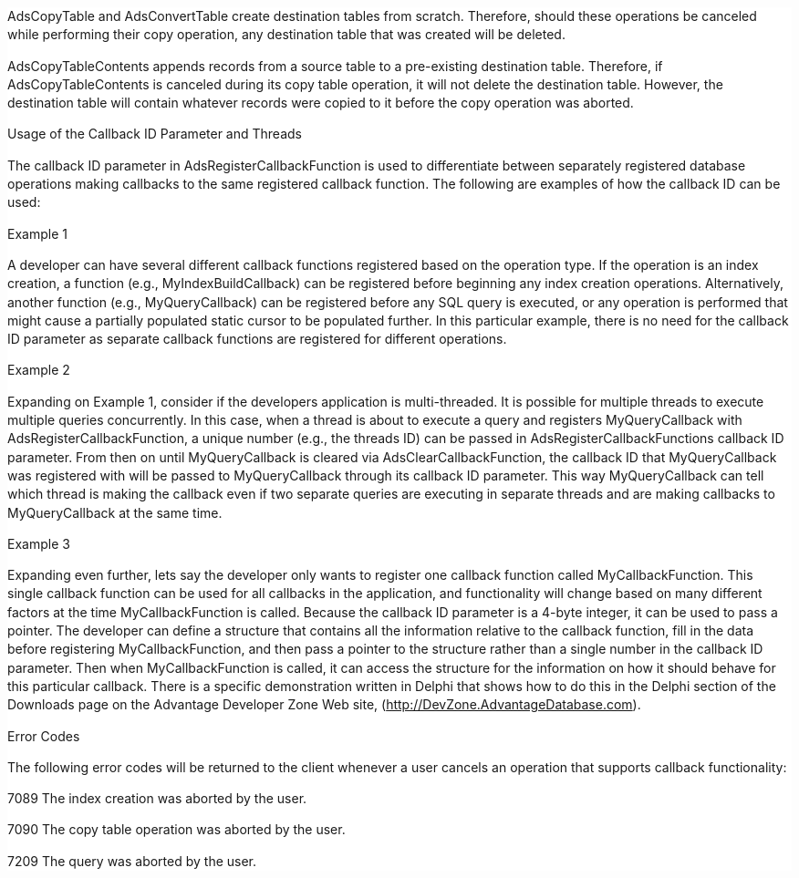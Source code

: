 AdsCopyTable and AdsConvertTable create destination tables from scratch. Therefore, should these operations be canceled while performing their copy operation, any destination table that was created will be deleted.

AdsCopyTableContents appends records from a source table to a pre-existing destination table. Therefore, if AdsCopyTableContents is canceled during its copy table operation, it will not delete the destination table. However, the destination table will contain whatever records were copied to it before the copy operation was aborted.

Usage of the Callback ID Parameter and Threads

The callback ID parameter in AdsRegisterCallbackFunction is used to differentiate between separately registered database operations making callbacks to the same registered callback function. The following are examples of how the callback ID can be used:

Example 1

A developer can have several different callback functions registered based on the operation type. If the operation is an index creation, a function (e.g., MyIndexBuildCallback) can be registered before beginning any index creation operations. Alternatively, another function (e.g., MyQueryCallback) can be registered before any SQL query is executed, or any operation is performed that might cause a partially populated static cursor to be populated further. In this particular example, there is no need for the callback ID parameter as separate callback functions are registered for different operations.

Example 2

Expanding on Example 1, consider if the developers application is multi-threaded. It is possible for multiple threads to execute multiple queries concurrently. In this case, when a thread is about to execute a query and registers MyQueryCallback with AdsRegisterCallbackFunction, a unique number (e.g., the threads ID) can be passed in AdsRegisterCallbackFunctions callback ID parameter. From then on until MyQueryCallback is cleared via AdsClearCallbackFunction, the callback ID that MyQueryCallback was registered with will be passed to MyQueryCallback through its callback ID parameter. This way MyQueryCallback can tell which thread is making the callback even if two separate queries are executing in separate threads and are making callbacks to MyQueryCallback at the same time.

Example 3

Expanding even further, lets say the developer only wants to register one callback function called MyCallbackFunction. This single callback function can be used for all callbacks in the application, and functionality will change based on many different factors at the time MyCallbackFunction is called. Because the callback ID parameter is a 4-byte integer, it can be used to pass a pointer. The developer can define a structure that contains all the information relative to the callback function, fill in the data before registering MyCallbackFunction, and then pass a pointer to the structure rather than a single number in the callback ID parameter. Then when MyCallbackFunction is called, it can access the structure for the information on how it should behave for this particular callback. There is a specific demonstration written in Delphi that shows how to do this in the Delphi section of the Downloads page on the Advantage Developer Zone Web site, (http://DevZone.AdvantageDatabase.com).

Error Codes

The following error codes will be returned to the client whenever a user cancels an operation that supports callback functionality:

7089 The index creation was aborted by the user.

7090 The copy table operation was aborted by the user.

7209 The query was aborted by the user.
